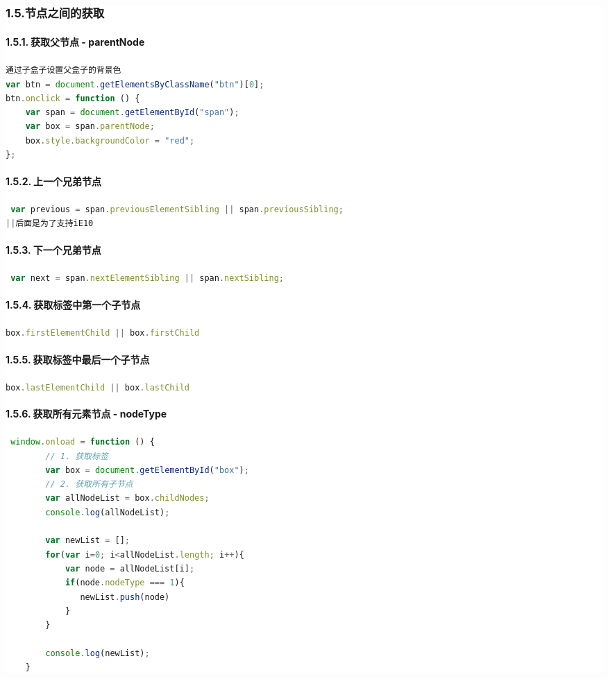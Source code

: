 ### 1.5.节点之间的获取

#### 1.5.1. 获取父节点 - parentNode

```js
通过子盒子设置父盒子的背景色
var btn = document.getElementsByClassName("btn")[0];
btn.onclick = function () {
	var span = document.getElementById("span");
	var box = span.parentNode;
	box.style.backgroundColor = "red";
};
```

#### 1.5.2. 上一个兄弟节点

```js
 var previous = span.previousElementSibling || span.previousSibling;
||后面是为了支持iE10
```

#### 1.5.3. 下一个兄弟节点

```js
 var next = span.nextElementSibling || span.nextSibling;
```

#### 1.5.4. 获取标签中第一个子节点

```js
box.firstElementChild || box.firstChild
```

#### 1.5.5. 获取标签中最后一个子节点

```js
box.lastElementChild || box.lastChild
```

#### 1.5.6. 获取所有元素节点 - nodeType

```js
 window.onload = function () {
        // 1. 获取标签
        var box = document.getElementById("box");
        // 2. 获取所有子节点
        var allNodeList = box.childNodes;
        console.log(allNodeList);

        var newList = [];
        for(var i=0; i<allNodeList.length; i++){
            var node = allNodeList[i];
            if(node.nodeType === 1){
               newList.push(node)
            }
        }

        console.log(newList);
    }
```
